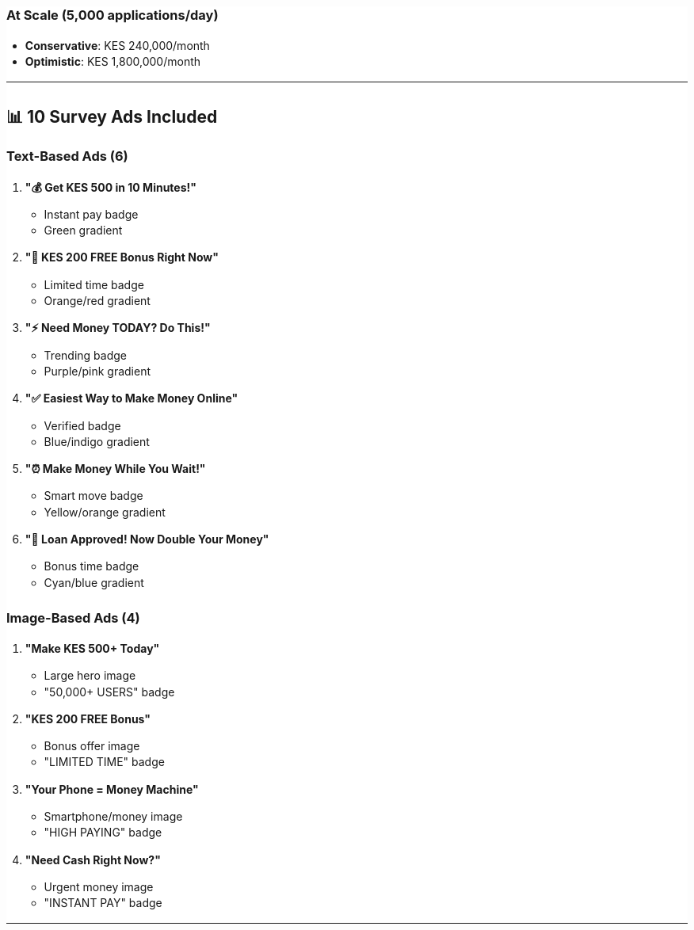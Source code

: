 ### At Scale (5,000 applications/day)

- **Conservative**: KES 240,000/month
- **Optimistic**: KES 1,800,000/month

---

## 📊 10 Survey Ads Included

### Text-Based Ads (6)

1. **"💰 Get KES 500 in 10 Minutes!"**
   - Instant pay badge
   - Green gradient

2. **"🎁 KES 200 FREE Bonus Right Now"**
   - Limited time badge
   - Orange/red gradient

3. **"⚡ Need Money TODAY? Do This!"**
   - Trending badge
   - Purple/pink gradient

4. **"✅ Easiest Way to Make Money Online"**
   - Verified badge
   - Blue/indigo gradient

5. **"⏰ Make Money While You Wait!"**
   - Smart move badge
   - Yellow/orange gradient

6. **"🎉 Loan Approved! Now Double Your Money"**
   - Bonus time badge
   - Cyan/blue gradient

### Image-Based Ads (4)

1. **"Make KES 500+ Today"**
   - Large hero image
   - "50,000+ USERS" badge

2. **"KES 200 FREE Bonus"**
   - Bonus offer image
   - "LIMITED TIME" badge

3. **"Your Phone = Money Machine"**
   - Smartphone/money image
   - "HIGH PAYING" badge

4. **"Need Cash Right Now?"**
   - Urgent money image
   - "INSTANT PAY" badge

---
